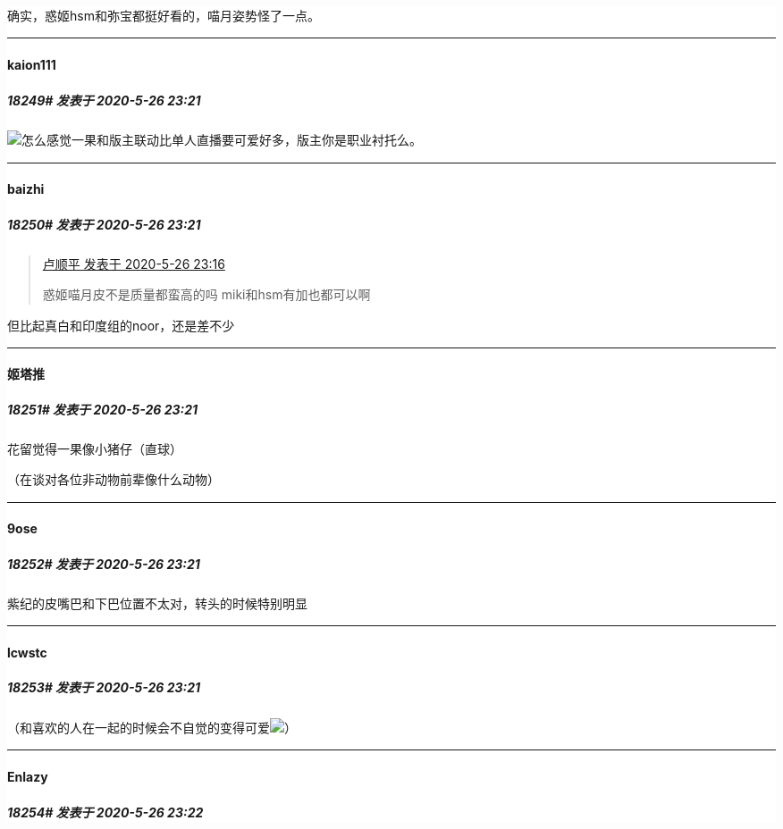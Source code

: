 
确实，惑姬hsm和弥宝都挺好看的，喵月姿势怪了一点。


-----

####  kaion111  
##### 18249#       发表于 2020-5-26 23:21


<img src="https://static.saraba1st.com/image/smiley/face2017/091.png" referrerpolicy="no-referrer">怎么感觉一果和版主联动比单人直播要可爱好多，版主你是职业衬托么。


-----

####  baizhi  
##### 18250#       发表于 2020-5-26 23:21


<blockquote><a href="httphttps://bbs.saraba1st.com/2b/forum.php?mod=redirect&amp;goto=findpost&amp;pid=47571235&amp;ptid=1934528" target="_blank">卢顺平 发表于 2020-5-26 23:16</a>

惑姬喵月皮不是质量都蛮高的吗 miki和hsm有加也都可以啊</blockquote>
但比起真白和印度组的noor，还是差不少


-----

####  姬塔推  
##### 18251#       发表于 2020-5-26 23:21


花留觉得一果像小猪仔（直球）

（在谈对各位非动物前辈像什么动物）


-----

####  9ose  
##### 18252#       发表于 2020-5-26 23:21


紫纪的皮嘴巴和下巴位置不太对，转头的时候特别明显


-----

####  lcwstc  
##### 18253#       发表于 2020-5-26 23:21


（和喜欢的人在一起的时候会不自觉的变得可爱<img src="https://static.saraba1st.com/image/smiley/face2017/072.png" referrerpolicy="no-referrer">）


-----

####  Enlazy  
##### 18254#       发表于 2020-5-26 23:22
